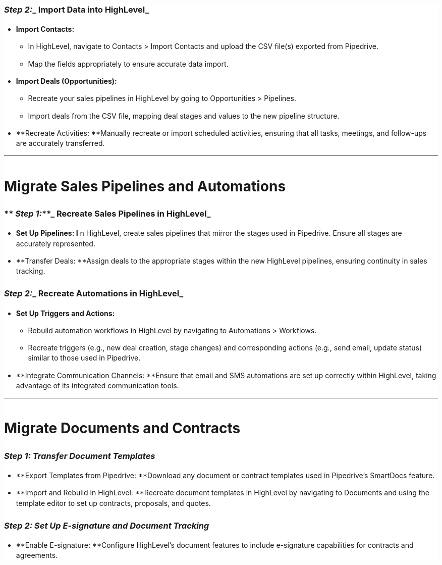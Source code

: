 ### **_Step 2:_**_  Import Data into HighLevel_

  * **Import Contacts:**
    * In HighLevel, navigate to Contacts > Import Contacts and upload the CSV file(s) exported from Pipedrive.  

    * Map the fields appropriately to ensure accurate data import.  

  * **Import Deals (Opportunities):**
    * Recreate your sales pipelines in HighLevel by going to Opportunities > Pipelines.  

    * Import deals from the CSV file, mapping deal stages and values to the new pipeline structure.  

  * **Recreate Activities:  **Manually recreate or import scheduled activities, ensuring that all tasks, meetings, and follow-ups are accurately transferred.

* * *

# **Migrate Sales Pipelines and Automations**

### ** _Step 1:_**_  Recreate Sales Pipelines in HighLevel_

  * **Set Up Pipelines: I** n HighLevel, create sales pipelines that mirror the stages used in Pipedrive. Ensure all stages are accurately represented.  

  * **Transfer Deals:  **Assign deals to the appropriate stages within the new HighLevel pipelines, ensuring continuity in sales tracking.

### **_Step 2:_**_  Recreate Automations in HighLevel_

  * **Set Up Triggers and Actions:**
    * Rebuild automation workflows in HighLevel by navigating to Automations > Workflows.  

    * Recreate triggers (e.g., new deal creation, stage changes) and corresponding actions (e.g., send email, update status) similar to those used in Pipedrive.  

  * **Integrate Communication Channels:  **Ensure that email and SMS automations are set up correctly within HighLevel, taking advantage of its integrated communication tools.

* * *

# **Migrate Documents and Contracts**

###  _**Step 1:** Transfer Document Templates_

  * **Export Templates from Pipedrive:  **Download any document or contract templates used in Pipedrive’s SmartDocs feature.  

  * **Import and Rebuild in HighLevel:  **Recreate document templates in HighLevel by navigating to Documents and using the template editor to set up contracts, proposals, and quotes.

### _**Step 2:** Set Up E-signature and Document Tracking_

  * **Enable E-signature:  **Configure HighLevel’s document features to include e-signature capabilities for contracts and agreements.  
